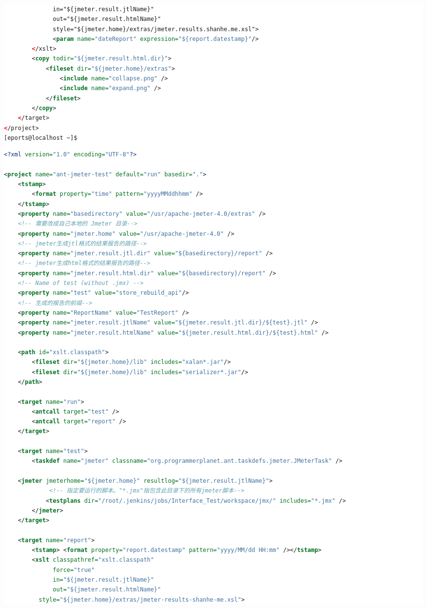 ```xml
              in="${jmeter.result.jtlName}"  
              out="${jmeter.result.htmlName}"  
              style="${jmeter.home}/extras/jmeter.results.shanhe.me.xsl">  
              <param name="dateReport" expression="${report.datestamp}"/>  
        </xslt>  
        <copy todir="${jmeter.result.html.dir}">  
            <fileset dir="${jmeter.home}/extras">  
                <include name="collapse.png" />  
                <include name="expand.png" />  
            </fileset>  
        </copy>  
    </target>  
</project>
[eports@localhost ~]$
```

```xml
<?xml version="1.0" encoding="UTF-8"?>  

<project name="ant-jmeter-test" default="run" basedir="."> 
    <tstamp>  
        <format property="time" pattern="yyyyMMddhhmm" />  
    </tstamp>  
    <property name="basedirectory" value="/usr/apache-jmeter-4.0/extras" />  
    <!-- 需要改成自己本地的 Jmeter 目录-->    
    <property name="jmeter.home" value="/usr/apache-jmeter-4.0" />  
    <!-- jmeter生成jtl格式的结果报告的路径-->   
    <property name="jmeter.result.jtl.dir" value="${basedirectory}/report" />  
    <!-- jmeter生成html格式的结果报告的路径-->  
    <property name="jmeter.result.html.dir" value="${basedirectory}/report" />  
    <!-- Name of test (without .jmx) -->  
    <property name="test" value="store_rebuild_api"/>  
    <!-- 生成的报告的前缀-->    
    <property name="ReportName" value="TestReport" />  
    <property name="jmeter.result.jtlName" value="${jmeter.result.jtl.dir}/${test}.jtl" />  
    <property name="jmeter.result.htmlName" value="${jmeter.result.html.dir}/${test}.html" />  

    <path id="xslt.classpath">  
        <fileset dir="${jmeter.home}/lib" includes="xalan*.jar"/>  
        <fileset dir="${jmeter.home}/lib" includes="serializer*.jar"/>  
    </path>  

    <target name="run">  
        <antcall target="test" />  
        <antcall target="report" />  
    </target>  

    <target name="test">  
        <taskdef name="jmeter" classname="org.programmerplanet.ant.taskdefs.jmeter.JMeterTask" />  

    <jmeter jmeterhome="${jmeter.home}" resultlog="${jmeter.result.jtlName}">  
             <!-- 指定要运行的脚本。"*.jmx"指包含此目录下的所有jmeter脚本-->  
            <testplans dir="/root/.jenkins/jobs/Interface_Test/workspace/jmx/" includes="*.jmx" />  
        </jmeter>  
    </target>  

    <target name="report">  
        <tstamp> <format property="report.datestamp" pattern="yyyy/MM/dd HH:mm" /></tstamp>  
        <xslt classpathref="xslt.classpath"  
              force="true"  
              in="${jmeter.result.jtlName}"  
              out="${jmeter.result.htmlName}"  
          style="${jmeter.home}/extras/jmeter-results-shanhe-me.xsl">
```